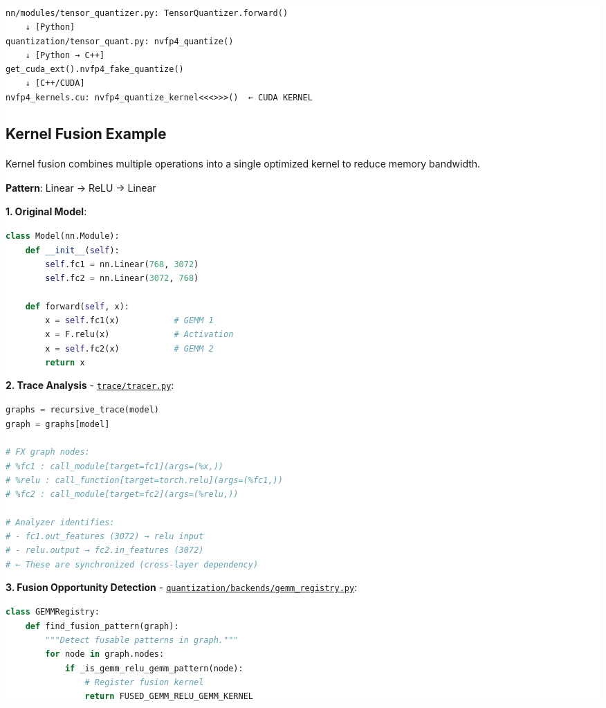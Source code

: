 ```
nn/modules/tensor_quantizer.py: TensorQuantizer.forward()
    ↓ [Python]
quantization/tensor_quant.py: nvfp4_quantize()
    ↓ [Python → C++]
get_cuda_ext().nvfp4_fake_quantize()
    ↓ [C++/CUDA]
nvfp4_kernels.cu: nvfp4_quantize_kernel<<<>>>()  ← CUDA KERNEL
```

## Kernel Fusion Example

Kernel fusion combines multiple operations into a single optimized kernel to reduce memory bandwidth.

**Pattern**: Linear → ReLU → Linear

**1. Original Model**:
```python
class Model(nn.Module):
    def __init__(self):
        self.fc1 = nn.Linear(768, 3072)
        self.fc2 = nn.Linear(3072, 768)

    def forward(self, x):
        x = self.fc1(x)           # GEMM 1
        x = F.relu(x)             # Activation
        x = self.fc2(x)           # GEMM 2
        return x
```

**2. Trace Analysis** - [`trace/tracer.py`](modelopt/torch/trace/tracer.py):
```python
graphs = recursive_trace(model)
graph = graphs[model]

# FX graph nodes:
# %fc1 : call_module[target=fc1](args=(%x,))
# %relu : call_function[target=torch.relu](args=(%fc1,))
# %fc2 : call_module[target=fc2](args=(%relu,))

# Analyzer identifies:
# - fc1.out_features (3072) → relu input
# - relu.output → fc2.in_features (3072)
# ← These are synchronized (cross-layer dependency)
```

**3. Fusion Opportunity Detection** - [`quantization/backends/gemm_registry.py`](modelopt/torch/quantization/backends/gemm_registry.py):
```python
class GEMMRegistry:
    def find_fusion_pattern(graph):
        """Detect fusable patterns in graph."""
        for node in graph.nodes:
            if _is_gemm_relu_gemm_pattern(node):
                # Register fusion kernel
                return FUSED_GEMM_RELU_GEMM_KERNEL
```
